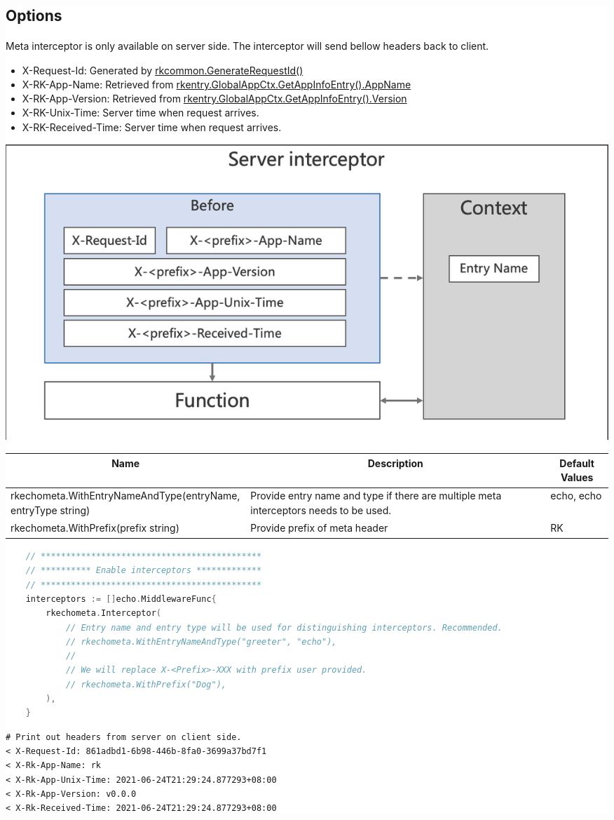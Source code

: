## Options
Meta interceptor is only available on server side. The interceptor will send bellow headers back to client.

- X-Request-Id: Generated by [rkcommon.GenerateRequestId()](https://github.com/rookie-ninja/rk-common/blob/master/common/common.go)
- X-RK-App-Name: Retrieved from [rkentry.GlobalAppCtx.GetAppInfoEntry().AppName](https://github.com/rookie-ninja/rk-entry#appinfoentry)
- X-RK-App-Version: Retrieved from [rkentry.GlobalAppCtx.GetAppInfoEntry().Version](https://github.com/rookie-ninja/rk-entry#appinfoentry)
- X-RK-Unix-Time: Server time when request arrives.
- X-RK-Received-Time: Server time when request arrives.

![arch](img/arch.png)

| Name | Description | Default Values |
| ---- | ---- | ---- |
| rkechometa.WithEntryNameAndType(entryName, entryType string) | Provide entry name and type if there are multiple meta interceptors needs to be used. | echo, echo |
| rkechometa.WithPrefix(prefix string) | Provide prefix of meta header | RK |

```go
    // ********************************************
    // ********** Enable interceptors *************
    // ********************************************
	interceptors := []echo.MiddlewareFunc{
        rkechometa.Interceptor(
            // Entry name and entry type will be used for distinguishing interceptors. Recommended.
            // rkechometa.WithEntryNameAndType("greeter", "echo"),
            //
            // We will replace X-<Prefix>-XXX with prefix user provided.
            // rkechometa.WithPrefix("Dog"),
        ),
    }
```
```shell script
# Print out headers from server on client side.
< X-Request-Id: 861adbd1-6b98-446b-8fa0-3699a37bd7f1
< X-Rk-App-Name: rk
< X-Rk-App-Unix-Time: 2021-06-24T21:29:24.877293+08:00
< X-Rk-App-Version: v0.0.0
< X-Rk-Received-Time: 2021-06-24T21:29:24.877293+08:00
```
